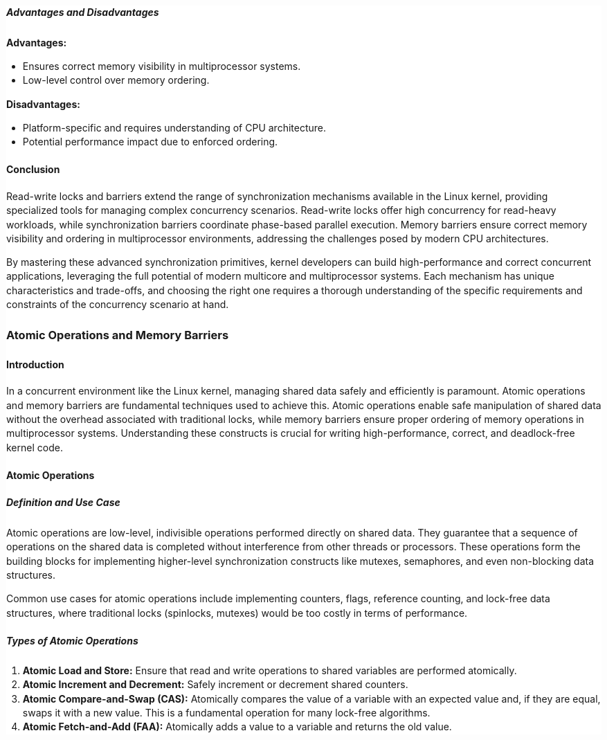 ##### Advantages and Disadvantages

**Advantages:**
- Ensures correct memory visibility in multiprocessor systems.
- Low-level control over memory ordering.

**Disadvantages:**
- Platform-specific and requires understanding of CPU architecture.
- Potential performance impact due to enforced ordering.

#### Conclusion

Read-write locks and barriers extend the range of synchronization mechanisms available in the Linux kernel, providing specialized tools for managing complex concurrency scenarios. Read-write locks offer high concurrency for read-heavy workloads, while synchronization barriers coordinate phase-based parallel execution. Memory barriers ensure correct memory visibility and ordering in multiprocessor environments, addressing the challenges posed by modern CPU architectures.

By mastering these advanced synchronization primitives, kernel developers can build high-performance and correct concurrent applications, leveraging the full potential of modern multicore and multiprocessor systems. Each mechanism has unique characteristics and trade-offs, and choosing the right one requires a thorough understanding of the specific requirements and constraints of the concurrency scenario at hand.

### Atomic Operations and Memory Barriers

#### Introduction

In a concurrent environment like the Linux kernel, managing shared data safely and efficiently is paramount. Atomic operations and memory barriers are fundamental techniques used to achieve this. Atomic operations enable safe manipulation of shared data without the overhead associated with traditional locks, while memory barriers ensure proper ordering of memory operations in multiprocessor systems. Understanding these constructs is crucial for writing high-performance, correct, and deadlock-free kernel code.

#### Atomic Operations

##### Definition and Use Case

Atomic operations are low-level, indivisible operations performed directly on shared data. They guarantee that a sequence of operations on the shared data is completed without interference from other threads or processors. These operations form the building blocks for implementing higher-level synchronization constructs like mutexes, semaphores, and even non-blocking data structures.

Common use cases for atomic operations include implementing counters, flags, reference counting, and lock-free data structures, where traditional locks (spinlocks, mutexes) would be too costly in terms of performance.

##### Types of Atomic Operations

1. **Atomic Load and Store:** Ensure that read and write operations to shared variables are performed atomically.
2. **Atomic Increment and Decrement:** Safely increment or decrement shared counters.
3. **Atomic Compare-and-Swap (CAS):** Atomically compares the value of a variable with an expected value and, if they are equal, swaps it with a new value. This is a fundamental operation for many lock-free algorithms.
4. **Atomic Fetch-and-Add (FAA):** Atomically adds a value to a variable and returns the old value.
